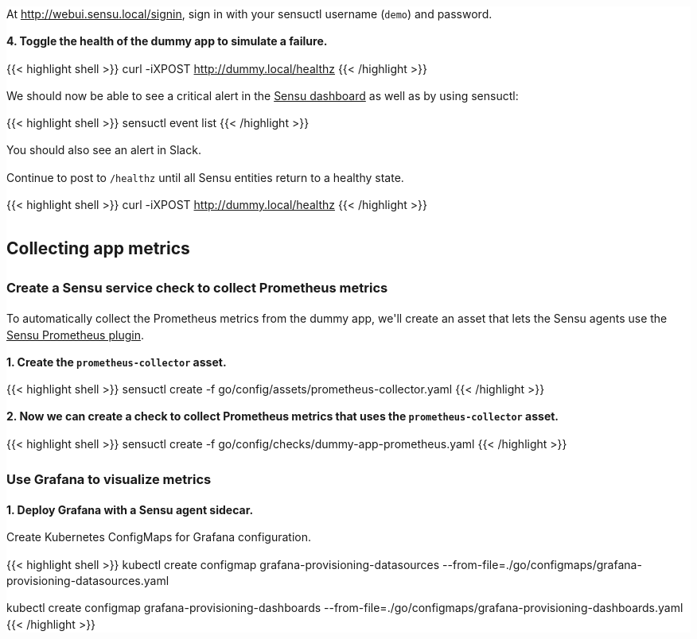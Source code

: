 At http://webui.sensu.local/signin, sign in with your sensuctl username (`demo`) and password.

**4. Toggle the health of the dummy app to simulate a failure.**

{{< highlight shell >}}
curl -iXPOST http://dummy.local/healthz
{{< /highlight >}}

We should now be able to see a critical alert in the [Sensu dashboard](http://webui.sensu.local/events) as well as by using sensuctl:

{{< highlight shell >}}
sensuctl event list
{{< /highlight >}}

You should also see an alert in Slack.

Continue to post to `/healthz` until all Sensu entities return to a healthy state.

{{< highlight shell >}}
curl -iXPOST http://dummy.local/healthz
{{< /highlight >}}

## Collecting app metrics

### Create a Sensu service check to collect Prometheus metrics

To automatically collect the Prometheus metrics from the dummy app, we'll create an asset that lets the Sensu agents use the [Sensu Prometheus plugin](https://github.com/sensu/sensu-prometheus-collector).

**1. Create the `prometheus-collector` asset.**

{{< highlight shell >}}
sensuctl create -f go/config/assets/prometheus-collector.yaml
{{< /highlight >}}

**2. Now we can create a check to collect Prometheus metrics that uses the `prometheus-collector` asset.**

{{< highlight shell >}}
sensuctl create -f go/config/checks/dummy-app-prometheus.yaml
{{< /highlight >}}

### Use Grafana to visualize metrics

**1. Deploy Grafana with a Sensu agent sidecar.**

Create Kubernetes ConfigMaps for Grafana configuration.

{{< highlight shell >}}
kubectl create configmap grafana-provisioning-datasources --from-file=./go/configmaps/grafana-provisioning-datasources.yaml

kubectl create configmap grafana-provisioning-dashboards --from-file=./go/configmaps/grafana-provisioning-dashboards.yaml
{{< /highlight >}}
